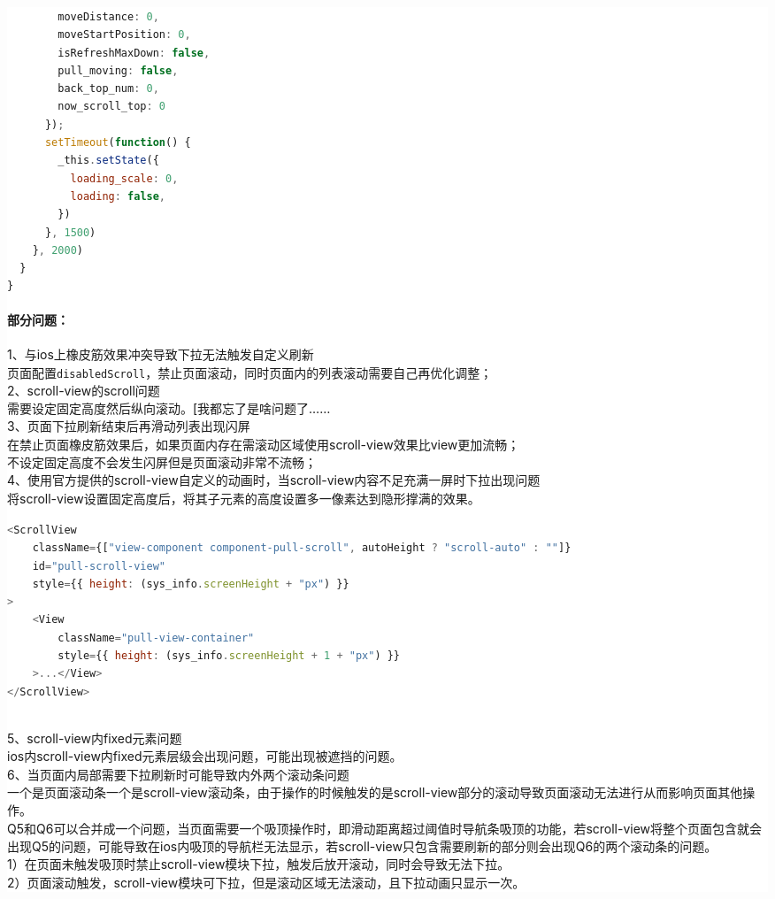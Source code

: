 ```jsx
        moveDistance: 0,
        moveStartPosition: 0,
        isRefreshMaxDown: false,
        pull_moving: false,
        back_top_num: 0,
        now_scroll_top: 0
      });
      setTimeout(function() {
        _this.setState({          
          loading_scale: 0,
          loading: false,
        })
      }, 1500)
    }, 2000)
  }
}

```


<a name="fEutw"></a>
#### 部分问题：
1、与ios上橡皮筋效果冲突导致下拉无法触发自定义刷新<br />页面配置`disabledScroll`，禁止页面滚动，同时页面内的列表滚动需要自己再优化调整；<br />
2、scroll-view的scroll问题<br />需要设定固定高度然后纵向滚动。[我都忘了是啥问题了……<br />
3、页面下拉刷新结束后再滑动列表出现闪屏<br />在禁止页面橡皮筋效果后，如果页面内存在需滚动区域使用scroll-view效果比view更加流畅；<br />不设定固定高度不会发生闪屏但是页面滚动非常不流畅；<br />
4、使用官方提供的scroll-view自定义的动画时，当scroll-view内容不足充满一屏时下拉出现问题<br />将scroll-view设置固定高度后，将其子元素的高度设置多一像素达到隐形撑满的效果。<br />

```javascript
<ScrollView
	className={["view-component component-pull-scroll", autoHeight ? "scroll-auto" : ""]}
	id="pull-scroll-view"
	style={{ height: (sys_info.screenHeight + "px") }}
>
	<View
		className="pull-view-container"
		style={{ height: (sys_info.screenHeight + 1 + "px") }}
	>...</View>
</ScrollView>
```

<br />5、scroll-view内fixed元素问题<br />ios内scroll-view内fixed元素层级会出现问题，可能出现被遮挡的问题。<br />
6、当页面内局部需要下拉刷新时可能导致内外两个滚动条问题<br />一个是页面滚动条一个是scroll-view滚动条，由于操作的时候触发的是scroll-view部分的滚动导致页面滚动无法进行从而影响页面其他操作。<br />Q5和Q6可以合并成一个问题，当页面需要一个吸顶操作时，即滑动距离超过阈值时导航条吸顶的功能，若scroll-view将整个页面包含就会出现Q5的问题，可能导致在ios内吸顶的导航栏无法显示，若scroll-view只包含需要刷新的部分则会出现Q6的两个滚动条的问题。<br />1）在页面未触发吸顶时禁止scroll-view模块下拉，触发后放开滚动，同时会导致无法下拉。<br />2）页面滚动触发，scroll-view模块可下拉，但是滚动区域无法滚动，且下拉动画只显示一次。

